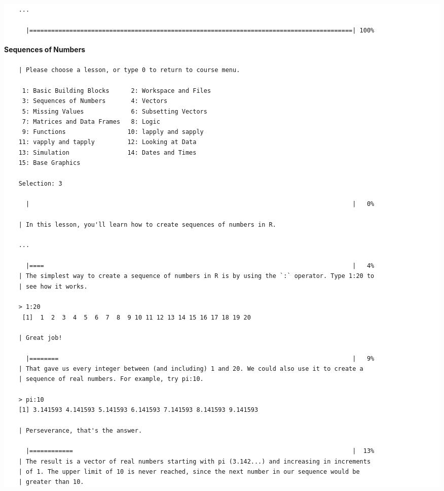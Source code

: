         ...
        
          |=========================================================================================| 100%

#### Sequences of Numbers

        | Please choose a lesson, or type 0 to return to course menu.
        
         1: Basic Building Blocks      2: Workspace and Files     
         3: Sequences of Numbers       4: Vectors                 
         5: Missing Values             6: Subsetting Vectors      
         7: Matrices and Data Frames   8: Logic                   
         9: Functions                 10: lapply and sapply       
        11: vapply and tapply         12: Looking at Data         
        13: Simulation                14: Dates and Times         
        15: Base Graphics             
        
        Selection: 3

          |                                                                                         |   0%
        
        | In this lesson, you'll learn how to create sequences of numbers in R.
        
        ...
        
          |====                                                                                     |   4%
        | The simplest way to create a sequence of numbers in R is by using the `:` operator. Type 1:20 to
        | see how it works.
        
        > 1:20
         [1]  1  2  3  4  5  6  7  8  9 10 11 12 13 14 15 16 17 18 19 20
        
        | Great job!
        
          |========                                                                                 |   9%
        | That gave us every integer between (and including) 1 and 20. We could also use it to create a
        | sequence of real numbers. For example, try pi:10.
        
        > pi:10
        [1] 3.141593 4.141593 5.141593 6.141593 7.141593 8.141593 9.141593
        
        | Perseverance, that's the answer.
        
          |============                                                                             |  13%
        | The result is a vector of real numbers starting with pi (3.142...) and increasing in increments
        | of 1. The upper limit of 10 is never reached, since the next number in our sequence would be
        | greater than 10.
        